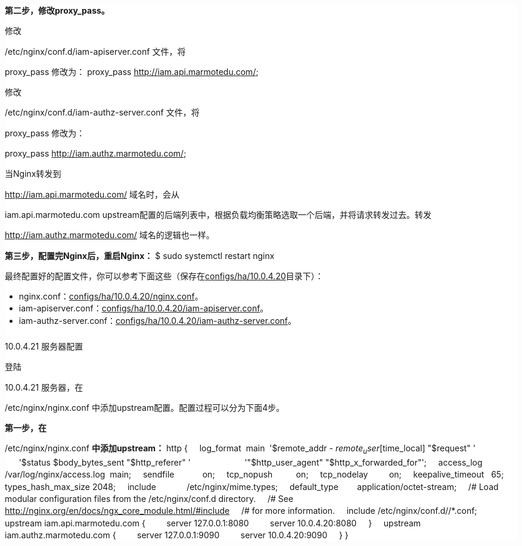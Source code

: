 **第二步，修改proxy_pass。**

修改

/etc/nginx/conf.d/iam-apiserver.conf
文件，将

proxy_pass
修改为：
proxy_pass http://iam.api.marmotedu.com/;

修改

/etc/nginx/conf.d/iam-authz-server.conf
文件，将

proxy_pass
修改为：

proxy_pass http://iam.authz.marmotedu.com/;

当Nginx转发到

http://iam.api.marmotedu.com/
域名时，会从

iam.api.marmotedu.com
upstream配置的后端列表中，根据负载均衡策略选取一个后端，并将请求转发过去。转发

http://iam.authz.marmotedu.com/
域名的逻辑也一样。

**第三步，配置完Nginx后，重启Nginx：**
$ sudo systemctl restart nginx

最终配置好的配置文件，你可以参考下面这些（保存在[configs/ha/10.0.4.20](https://github.com/marmotedu/iam/tree/v1.0.8/configs/ha/10.0.4.20)目录下）：

* nginx.conf：[configs/ha/10.0.4.20/nginx.conf](https://github.com/marmotedu/iam/blob/v1.0.8/configs/ha/10.0.4.20/nginx.conf)。
* iam-apiserver.conf：[configs/ha/10.0.4.20/iam-apiserver.conf](https://github.com/marmotedu/iam/blob/v1.0.8/configs/ha/10.0.4.20/iam-apiserver.conf)。
* iam-authz-server.conf：[configs/ha/10.0.4.20/iam-authz-server.conf](https://github.com/marmotedu/iam/blob/v1.0.8/configs/ha/10.0.4.20/iam-authz-server.conf)。

### 
10.0.4.21
服务器配置

登陆

10.0.4.21
服务器，在

/etc/nginx/nginx.conf
中添加upstream配置。配置过程可以分为下面4步。

**第一步，在**

/etc/nginx/nginx.conf
**中添加upstream：**
http {     log_format  main  '$remote_addr - $remote_user [$time_local] "$request" '                       '$status $body_bytes_sent "$http_referer" '                       '"$http_user_agent" "$http_x_forwarded_for"';     access_log  /var/log/nginx/access.log  main;     sendfile            on;     tcp_nopush          on;     tcp_nodelay         on;     keepalive_timeout   65;     types_hash_max_size 2048;     include             /etc/nginx/mime.types;     default_type        application/octet-stream;     /# Load modular configuration files from the /etc/nginx/conf.d directory.     /# See http://nginx.org/en/docs/ngx_core_module.html/#include     /# for more information.     include /etc/nginx/conf.d//*.conf;     upstream iam.api.marmotedu.com {         server 127.0.0.1:8080         server 10.0.4.20:8080     }     upstream iam.authz.marmotedu.com {         server 127.0.0.1:9090         server 10.0.4.20:9090     } }
